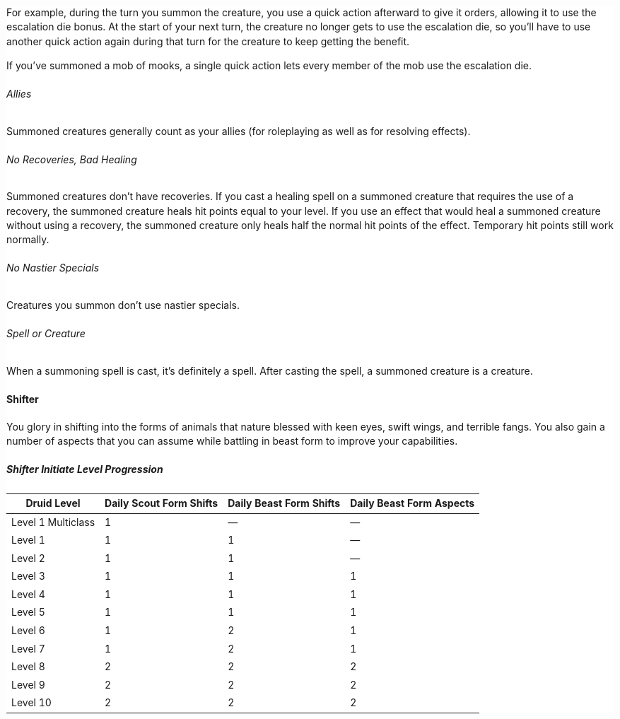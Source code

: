 For example, during the turn you summon the creature, you use a quick action afterward to give it orders, allowing it to use the escalation die bonus. At the start of your next turn, the creature no longer gets to use the escalation die, so you’ll have to use another quick action again during that turn for the creature to keep getting the benefit.

If you’ve summoned a mob of mooks, a single quick action lets every member of the mob use the escalation die.

###### Allies

Summoned creatures generally count as your allies (for roleplaying as well as for resolving effects).

###### No Recoveries, Bad Healing

Summoned creatures don’t have recoveries. If you cast a healing spell on a summoned creature that requires the use of a recovery, the summoned creature heals hit points equal to your level. If you use an effect that would heal a summoned creature without using a recovery, the summoned creature only heals half the normal hit points of the effect. Temporary hit points still work normally.

###### No Nastier Specials

Creatures you summon don’t use nastier specials.

###### Spell or Creature

When a summoning spell is cast, it’s definitely a spell. After casting the spell, a summoned creature is a creature.

#### Shifter

You glory in shifting into the forms of animals that nature blessed with keen eyes, swift wings, and terrible fangs. You also gain a number of aspects that you can assume while battling in beast form to improve your capabilities.

##### Shifter Initiate Level Progression

| Druid Level        | Daily Scout Form Shifts | Daily Beast Form Shifts | Daily Beast Form Aspects |
|--------------------|-------------------------|-------------------------|--------------------------|
| Level 1 Multiclass | 1                       | —                       | —                        |
| Level 1            | 1                       | 1                       | —                        |
| Level 2            | 1                       | 1                       | —                        |
| Level 3            | 1                       | 1                       | 1                        |
| Level 4            | 1                       | 1                       | 1                        |
| Level 5            | 1                       | 1                       | 1                        |
| Level 6            | 1                       | 2                       | 1                        |
| Level 7            | 1                       | 2                       | 1                        |
| Level 8            | 2                       | 2                       | 2                        |
| Level 9            | 2                       | 2                       | 2                        |
| Level 10           | 2                       | 2                       | 2                        |
